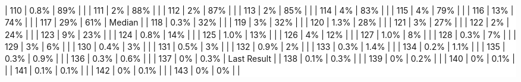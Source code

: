 | 110 | 0.8% | 89% |  |
| 111 | 2% | 88% |  |
| 112 | 2% | 87% |  |
| 113 | 2% | 85% |  |
| 114 | 4% | 83% |  |
| 115 | 4% | 79% |  |
| 116 | 13% | 74% |  |
| 117 | 29% | 61% | Median |
| 118 | 0.3% | 32% |  |
| 119 | 3% | 32% |  |
| 120 | 1.3% | 28% |  |
| 121 | 3% | 27% |  |
| 122 | 2% | 24% |  |
| 123 | 9% | 23% |  |
| 124 | 0.8% | 14% |  |
| 125 | 1.0% | 13% |  |
| 126 | 4% | 12% |  |
| 127 | 1.0% | 8% |  |
| 128 | 0.3% | 7% |  |
| 129 | 3% | 6% |  |
| 130 | 0.4% | 3% |  |
| 131 | 0.5% | 3% |  |
| 132 | 0.9% | 2% |  |
| 133 | 0.3% | 1.4% |  |
| 134 | 0.2% | 1.1% |  |
| 135 | 0.3% | 0.9% |  |
| 136 | 0.3% | 0.6% |  |
| 137 | 0% | 0.3% | Last Result |
| 138 | 0.1% | 0.3% |  |
| 139 | 0% | 0.2% |  |
| 140 | 0% | 0.1% |  |
| 141 | 0.1% | 0.1% |  |
| 142 | 0% | 0.1% |  |
| 143 | 0% | 0% |  |
